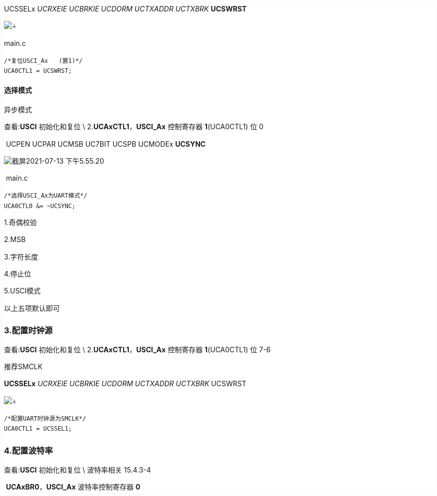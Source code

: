 UCSSELx _UCRXEIE UCBRKIE UCDORM UCTXADDR UCTXBRK_ **UCSWRST**

![÷](https://kozakemi.oss-cn-beijing.aliyuncs.com/%E6%88%AA%E5%B1%8F2021-07-13%20%E4%B8%8B%E5%8D%885.59.51.png)

main.c

```
/*复位USCI_Ax   (置1)*/
UCA0CTL1 = UCSWRST;
```

#### 选择模式

异步模式

查看:**USCI** 初始化和复位 \\ 2.**UCAxCTL1**，**USCI\_Ax** 控制寄存器 **1**(UCA0CTL1) 位 0

​ UCPEN UCPAR UCMSB UC7BIT UCSPB UCMODEx **UCSYNC**

![截屏2021-07-13 下午5.55.20](https://kozakemi.oss-cn-beijing.aliyuncs.com/%E6%88%AA%E5%B1%8F2021-07-13%20%E4%B8%8B%E5%8D%885.55.20.png)

​ main.c

```
/*选择USCI_Ax为UART模式*/
UCA0CTL0 &= ~UCSYNC;
```

1.奇偶校验

2.MSB

3.字符长度

4.停止位

5.USCI模式

以上五项默认即可

### 3.配置时钟源

查看:**USCI** 初始化和复位 \\ 2.**UCAxCTL1**，**USCI\_Ax** 控制寄存器 **1**(UCA0CTL1) 位 7-6

推荐SMCLK

**UCSSELx** _UCRXEIE UCBRKIE UCDORM UCTXADDR UCTXBRK_ UCSWRST

![÷](https://kozakemi.oss-cn-beijing.aliyuncs.com/%E6%88%AA%E5%B1%8F2021-07-13%20%E4%B8%8B%E5%8D%885.59.51.png)

```
/*配置UART时钟源为SMCLK*/
UCA0CTL1 = UCSSEL1;
```

### 4.配置波特率

查看:**USCI** 初始化和复位 \\ 波特率相关 15.4.3-4

​ **UCAxBR0**，**USCI\_Ax** 波特率控制寄存器 **0**
